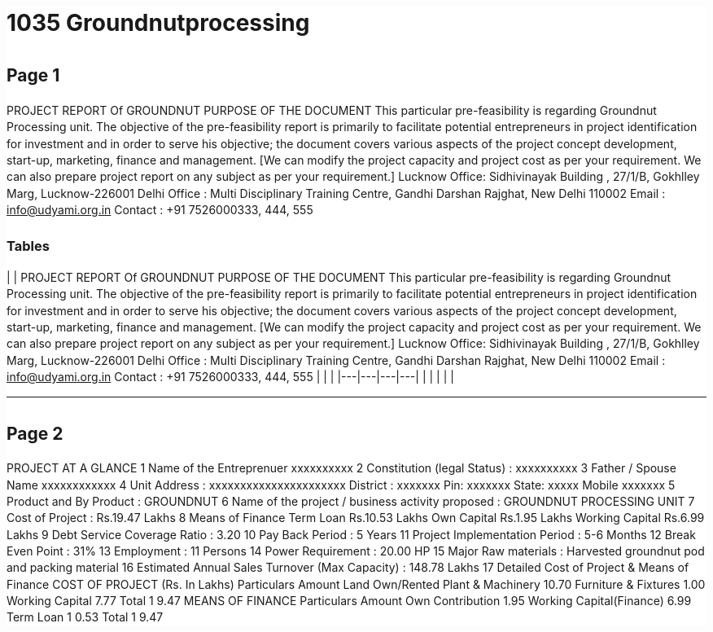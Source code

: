 # 1035 Groundnutprocessing

## Page 1

PROJECT REPORT Of GROUNDNUT PURPOSE OF THE DOCUMENT This particular pre-feasibility is regarding Groundnut Processing unit. The objective of the pre-feasibility report is primarily to facilitate potential entrepreneurs in project identification for investment and in order to serve his objective; the document covers various aspects of the project concept development, start-up, marketing, finance and management. [We can modify the project capacity and project cost as per your requirement. We can also prepare project report on any subject as per your requirement.] Lucknow Office: Sidhivinayak Building , 27/1/B, Gokhlley Marg, Lucknow-226001 Delhi Office : Multi Disciplinary Training Centre, Gandhi Darshan Rajghat, New Delhi 110002 Email : info@udyami.org.in Contact : +91 7526000333, 444, 555

### Tables

|  | PROJECT REPORT
Of
GROUNDNUT
PURPOSE OF THE DOCUMENT
This particular pre-feasibility is regarding Groundnut Processing unit.
The objective of the pre-feasibility report is primarily to facilitate potential entrepreneurs in project
identification for investment and in order to serve his objective; the document covers various aspects
of the project concept development, start-up, marketing, finance and management.
[We can modify the project capacity and project cost as per your requirement. We can also prepare
project report on any subject as per your requirement.]
Lucknow Office: Sidhivinayak Building ,
27/1/B, Gokhlley Marg, Lucknow-226001
Delhi Office : Multi Disciplinary Training
Centre, Gandhi Darshan Rajghat,
New Delhi 110002
Email : info@udyami.org.in
Contact : +91 7526000333, 444, 555 |  |  |
|---|---|---|---|
|  |  |  |  |

---

## Page 2

PROJECT AT A GLANCE 1 Name of the Entreprenuer xxxxxxxxxx 2 Constitution (legal Status) : xxxxxxxxxx 3 Father / Spouse Name xxxxxxxxxxxx 4 Unit Address : xxxxxxxxxxxxxxxxxxxxxx District : xxxxxxx Pin: xxxxxxx State: xxxxx Mobile xxxxxxx 5 Product and By Product : GROUNDNUT 6 Name of the project / business activity proposed : GROUNDNUT PROCESSING UNIT 7 Cost of Project : Rs.19.47 Lakhs 8 Means of Finance Term Loan Rs.10.53 Lakhs Own Capital Rs.1.95 Lakhs Working Capital Rs.6.99 Lakhs 9 Debt Service Coverage Ratio : 3.20 10 Pay Back Period : 5 Years 11 Project Implementation Period : 5-6 Months 12 Break Even Point : 31% 13 Employment : 11 Persons 14 Power Requirement : 20.00 HP 15 Major Raw materials : Harvested groundnut pod and packing material 16 Estimated Annual Sales Turnover (Max Capacity) : 148.78 Lakhs 17 Detailed Cost of Project & Means of Finance COST OF PROJECT (Rs. In Lakhs) Particulars Amount Land Own/Rented Plant & Machinery 10.70 Furniture & Fixtures 1.00 Working Capital 7.77 Total 1 9.47 MEANS OF FINANCE Particulars Amount Own Contribution 1.95 Working Capital(Finance) 6.99 Term Loan 1 0.53 Total 1 9.47
